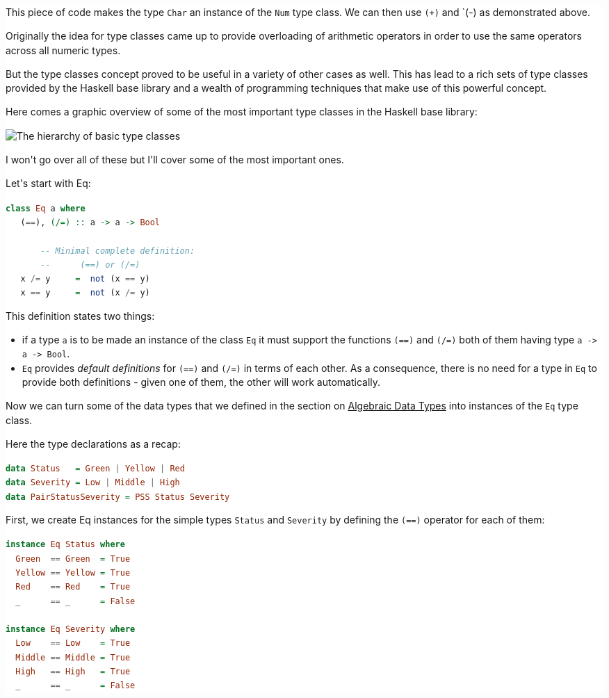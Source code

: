 This piece of code makes the type `Char` an instance of the `Num` type class. We can then use `(+)` and `(-) as demonstrated
above.

Originally the idea for type classes came up to provide overloading of arithmetic operators
in order to use the same operators across all numeric types.

But the type classes concept proved to be useful in a variety of other cases as well. 
This has lead to a rich sets of type classes provided by the Haskell base library and
a wealth of programming techniques that make use of this powerful concept.

Here comes a graphic overview of some of the most important type classes in the Haskell base library:

![The hierarchy of basic type classes](https://upload.wikimedia.org/wikipedia/commons/thumb/0/04/Base-classes.svg/510px-Base-classes.svg.png)

I won't go over all of these but I'll cover some of the most important ones.
 
Let's start with Eq:

```haskell
class Eq a where
   (==), (/=) :: a -> a -> Bool

       -- Minimal complete definition:
       --      (==) or (/=)
   x /= y     =  not (x == y)
   x == y     =  not (x /= y)
``` 

This definition states two things: 

- if a type `a` is to be made an instance of the class `Eq` it must support the 
  functions `(==)` and `(/=)` both of them having  type `a -> a -> Bool`.  
- `Eq` provides *default definitions* for `(==)` and `(/=)` in terms of each other. 
   As a consequence, there is no need for a type in `Eq` to provide both definitions - 
   given one of them, the other will work automatically.

Now we can turn some of the data types that we defined in the section on 
[Algebraic Data Types](#algebraic-data-types) into instances of the `Eq` type class.

Here the type declarations as a recap:

```haskell
data Status   = Green | Yellow | Red
data Severity = Low | Middle | High 
data PairStatusSeverity = PSS Status Severity
```
 
First, we create Eq instances for the simple types `Status` and `Severity` by defining the `(==)` 
operator for each of them:

```haskell
instance Eq Status where
  Green  == Green  = True
  Yellow == Yellow = True
  Red    == Red    = True
  _      == _      = False
  
instance Eq Severity where
  Low    == Low    = True
  Middle == Middle = True
  High   == High   = True
  _      == _      = False
```
